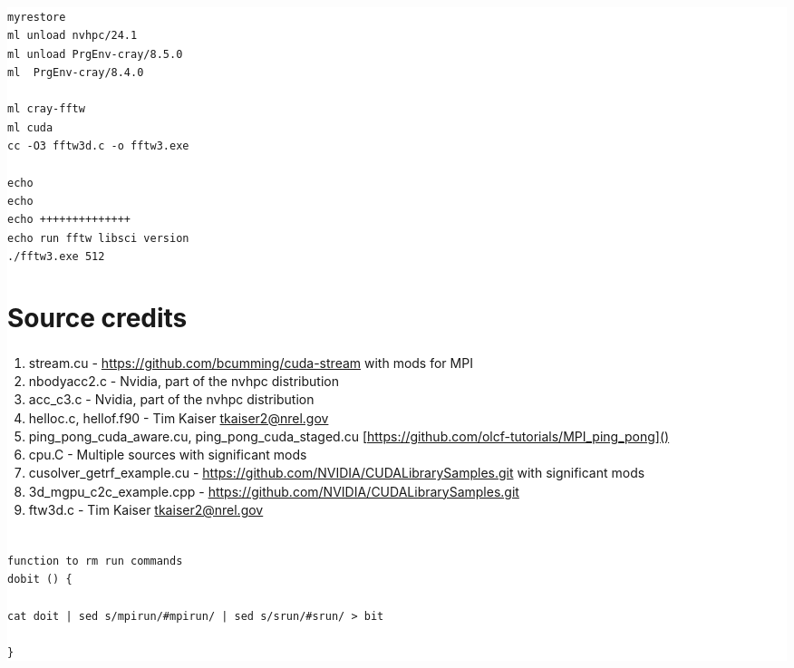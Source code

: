 ```
myrestore
ml unload nvhpc/24.1
ml unload PrgEnv-cray/8.5.0
ml  PrgEnv-cray/8.4.0 

ml cray-fftw
ml cuda
cc -O3 fftw3d.c -o fftw3.exe

echo
echo
echo ++++++++++++++
echo run fftw libsci version
./fftw3.exe 512
```





# Source credits

1. stream.cu - https://github.com/bcumming/cuda-stream with mods for MPI
1. nbodyacc2.c - Nvidia, part of the nvhpc distribution
1. acc_c3.c - Nvidia, part of the nvhpc distribution
1. helloc.c, hellof.f90 - Tim Kaiser tkaiser2@nrel.gov
1. ping\_pong\_cuda\_aware.cu, ping\_pong\_cuda\_staged.cu [https://github.com/olcf-tutorials/MPI_ping_pong]()
1. cpu.C - Multiple sources with significant mods 
1. cusolver\_getrf\_example.cu - https://github.com/NVIDIA/CUDALibrarySamples.git with significant mods
1. 3d\_mgpu\_c2c\_example.cpp - https://github.com/NVIDIA/CUDALibrarySamples.git
1. ftw3d.c - Tim Kaiser tkaiser2@nrel.gov









```

function to rm run commands 
dobit () {

cat doit | sed s/mpirun/#mpirun/ | sed s/srun/#srun/ > bit

}

```
